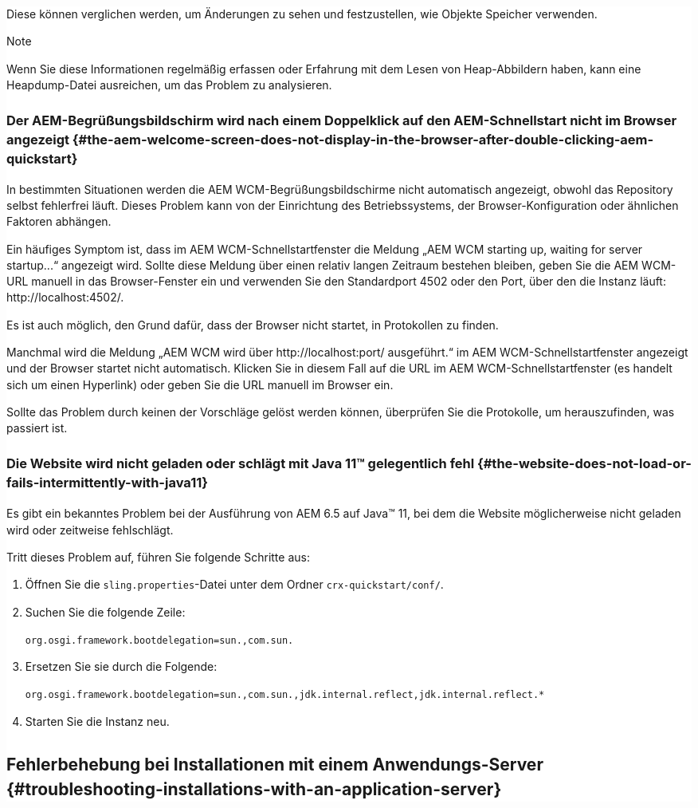 Diese können verglichen werden, um Änderungen zu sehen und festzustellen, wie Objekte Speicher verwenden.

>[!NOTE]
>
>Wenn Sie diese Informationen regelmäßig erfassen oder Erfahrung mit dem Lesen von Heap-Abbildern haben, kann eine Heapdump-Datei ausreichen, um das Problem zu analysieren.

### Der AEM-Begrüßungsbildschirm wird nach einem Doppelklick auf den AEM-Schnellstart nicht im Browser angezeigt {#the-aem-welcome-screen-does-not-display-in-the-browser-after-double-clicking-aem-quickstart}

In bestimmten Situationen werden die AEM WCM-Begrüßungsbildschirme nicht automatisch angezeigt, obwohl das Repository selbst fehlerfrei läuft. Dieses Problem kann von der Einrichtung des Betriebssystems, der Browser-Konfiguration oder ähnlichen Faktoren abhängen.

Ein häufiges Symptom ist, dass im AEM WCM-Schnellstartfenster die Meldung „AEM WCM starting up, waiting for server startup...“ angezeigt wird. Sollte diese Meldung über einen relativ langen Zeitraum bestehen bleiben, geben Sie die AEM WCM-URL manuell in das Browser-Fenster ein und verwenden Sie den Standardport 4502 oder den Port, über den die Instanz läuft: http://localhost:4502/.

Es ist auch möglich, den Grund dafür, dass der Browser nicht startet, in Protokollen zu finden.

Manchmal wird die Meldung „AEM WCM wird über http://localhost:port/ ausgeführt.“ im AEM WCM-Schnellstartfenster angezeigt und der Browser startet nicht automatisch. Klicken Sie in diesem Fall auf die URL im AEM WCM-Schnellstartfenster (es handelt sich um einen Hyperlink) oder geben Sie die URL manuell im Browser ein.

Sollte das Problem durch keinen der Vorschläge gelöst werden können, überprüfen Sie die Protokolle, um herauszufinden, was passiert ist.

### Die Website wird nicht geladen oder schlägt mit Java 11™ gelegentlich fehl {#the-website-does-not-load-or-fails-intermittently-with-java11}

Es gibt ein bekanntes Problem bei der Ausführung von AEM 6.5 auf Java™ 11, bei dem die Website möglicherweise nicht geladen wird oder zeitweise fehlschlägt.

Tritt dieses Problem auf, führen Sie folgende Schritte aus:

1. Öffnen Sie die `sling.properties`-Datei unter dem Ordner `crx-quickstart/conf/`.
1. Suchen Sie die folgende Zeile:

   `org.osgi.framework.bootdelegation=sun.,com.sun.`

1. Ersetzen Sie sie durch die Folgende:

   `org.osgi.framework.bootdelegation=sun.,com.sun.,jdk.internal.reflect,jdk.internal.reflect.*`

1. Starten Sie die Instanz neu.

## Fehlerbehebung bei Installationen mit einem Anwendungs-Server {#troubleshooting-installations-with-an-application-server}
